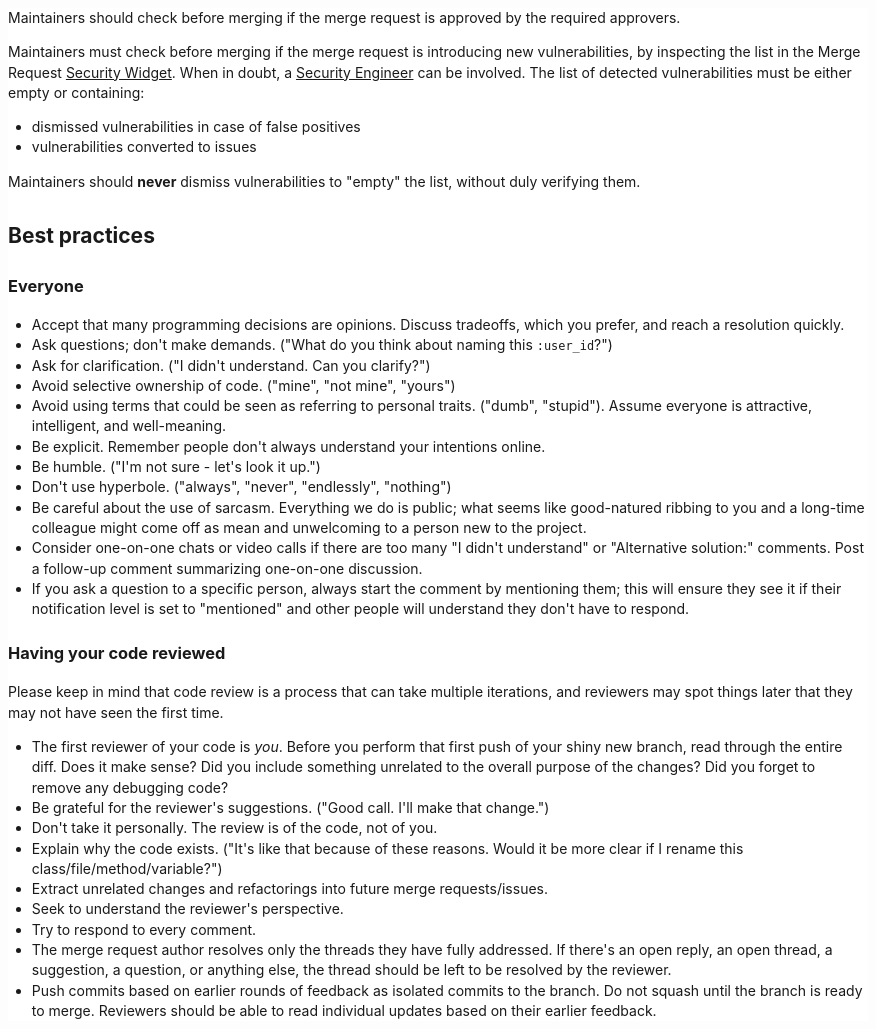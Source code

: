 Maintainers should check before merging if the merge request is approved by the
required approvers.

Maintainers must check before merging if the merge request is introducing new
vulnerabilities, by inspecting the list in the Merge Request [Security
Widget](../user/project/merge_requests/index.md#security-reports-ultimate).
When in doubt, a [Security Engineer][team] can be involved. The list of detected
vulnerabilities must be either empty or containing:

- dismissed vulnerabilities in case of false positives
- vulnerabilities converted to issues

Maintainers should **never** dismiss vulnerabilities to "empty" the list,
without duly verifying them.

## Best practices

### Everyone

- Accept that many programming decisions are opinions. Discuss tradeoffs, which
  you prefer, and reach a resolution quickly.
- Ask questions; don't make demands. ("What do you think about naming this
  `:user_id`?")
- Ask for clarification. ("I didn't understand. Can you clarify?")
- Avoid selective ownership of code. ("mine", "not mine", "yours")
- Avoid using terms that could be seen as referring to personal traits. ("dumb",
  "stupid"). Assume everyone is attractive, intelligent, and well-meaning.
- Be explicit. Remember people don't always understand your intentions online.
- Be humble. ("I'm not sure - let's look it up.")
- Don't use hyperbole. ("always", "never", "endlessly", "nothing")
- Be careful about the use of sarcasm. Everything we do is public; what seems
  like good-natured ribbing to you and a long-time colleague might come off as
  mean and unwelcoming to a person new to the project.
- Consider one-on-one chats or video calls if there are too many "I didn't
  understand" or "Alternative solution:" comments. Post a follow-up comment
  summarizing one-on-one discussion.
- If you ask a question to a specific person, always start the comment by
  mentioning them; this will ensure they see it if their notification level is
  set to "mentioned" and other people will understand they don't have to respond.

### Having your code reviewed

Please keep in mind that code review is a process that can take multiple
iterations, and reviewers may spot things later that they may not have seen the
first time.

- The first reviewer of your code is _you_. Before you perform that first push
  of your shiny new branch, read through the entire diff. Does it make sense?
  Did you include something unrelated to the overall purpose of the changes? Did
  you forget to remove any debugging code?
- Be grateful for the reviewer's suggestions. ("Good call. I'll make that
  change.")
- Don't take it personally. The review is of the code, not of you.
- Explain why the code exists. ("It's like that because of these reasons. Would
  it be more clear if I rename this class/file/method/variable?")
- Extract unrelated changes and refactorings into future merge requests/issues.
- Seek to understand the reviewer's perspective.
- Try to respond to every comment.
- The merge request author resolves only the threads they have fully
  addressed. If there's an open reply, an open thread, a suggestion,
  a question, or anything else, the thread should be left to be resolved
  by the reviewer.
- Push commits based on earlier rounds of feedback as isolated commits to the
  branch. Do not squash until the branch is ready to merge. Reviewers should be
  able to read individual updates based on their earlier feedback.


[squash-and-merge]: ../user/project/merge_requests/squash_and_merge.md#squash-and-merge
[thoughtbot code review guide]: https://github.com/thoughtbot/guides/tree/master/code-review
[projects]: https://about.gitlab.com/handbook/engineering/projects/
[team]: https://about.gitlab.com/team/
[build handbook]: https://about.gitlab.com/handbook/build/handbook/build#how-to-work-with-build
[^1]: Please note that specs other than JavaScript specs are considered backend code.
[^2]: We encourage you to seek guidance from a database maintainer if your merge request is potentially introducing expensive queries. It is most efficient to comment on the line of code in question with the SQL queries so they can give their advice.